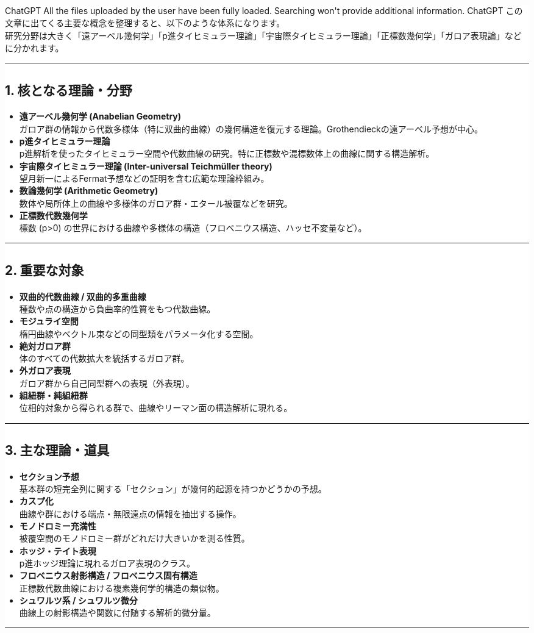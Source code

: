 ChatGPT
All the files uploaded by the user have been fully loaded. Searching won't provide additional information.
ChatGPT
この文章に出てくる主要な概念を整理すると、以下のような体系になります。  
研究分野は大きく「遠アーベル幾何学」「p進タイヒミュラー理論」「宇宙際タイヒミュラー理論」「正標数幾何学」「ガロア表現論」などに分かれます。

---

## 1. 核となる理論・分野
- **遠アーベル幾何学 (Anabelian Geometry)**  
  ガロア群の情報から代数多様体（特に双曲的曲線）の幾何構造を復元する理論。Grothendieckの遠アーベル予想が中心。
- **p進タイヒミュラー理論**  
  p進解析を使ったタイヒミュラー空間や代数曲線の研究。特に正標数や混標数体上の曲線に関する構造解析。
- **宇宙際タイヒミュラー理論 (Inter-universal Teichmüller theory)**  
  望月新一によるFermat予想などの証明を含む広範な理論枠組み。
- **数論幾何学 (Arithmetic Geometry)**  
  数体や局所体上の曲線や多様体のガロア群・エタール被覆などを研究。
- **正標数代数幾何学**  
  標数 \(p>0\) の世界における曲線や多様体の構造（フロベニウス構造、ハッセ不変量など）。

---

## 2. 重要な対象
- **双曲的代数曲線 / 双曲的多重曲線**  
  種数や点の構造から負曲率的性質をもつ代数曲線。
- **モジュライ空間**  
  楕円曲線やベクトル束などの同型類をパラメータ化する空間。
- **絶対ガロア群**  
  体のすべての代数拡大を統括するガロア群。
- **外ガロア表現**  
  ガロア群から自己同型群への表現（外表現）。
- **組紐群・純組紐群**  
  位相的対象から得られる群で、曲線やリーマン面の構造解析に現れる。

---

## 3. 主な理論・道具
- **セクション予想**  
  基本群の短完全列に関する「セクション」が幾何的起源を持つかどうかの予想。
- **カスプ化**  
  曲線や群における端点・無限遠点の情報を抽出する操作。
- **モノドロミー充満性**  
  被覆空間のモノドロミー群がどれだけ大きいかを測る性質。
- **ホッジ・テイト表現**  
  p進ホッジ理論に現れるガロア表現のクラス。
- **フロベニウス射影構造 / フロベニウス固有構造**  
  正標数代数曲線における複素幾何学的構造の類似物。
- **シュワルツ系 / シュワルツ微分**  
  曲線上の射影構造や関数に付随する解析的微分量。

---
